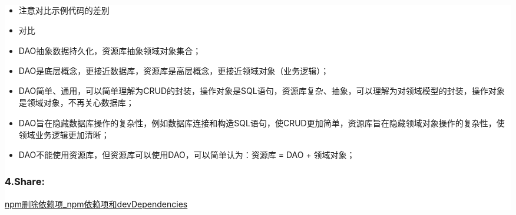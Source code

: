  - 注意对比示例代码的差别

- 对比
 - DAO抽象数据持久化，资源库抽象领域对象集合；
 - DAO是底层概念，更接近数据库，资源库是高层概念，更接近领域对象（业务逻辑）；
 - DAO简单、通用，可以简单理解为CRUD的封装，操作对象是SQL语句，资源库复杂、抽象，可以理解为对领域模型的封装，操作对象是领域对象，不再关心数据库；
 - DAO旨在隐藏数据库操作的复杂性，例如数据库连接和构造SQL语句，使CRUD更加简单，资源库旨在隐藏领域对象操作的复杂性，使领域业务逻辑更加清晰；
 - DAO不能使用资源库，但资源库可以使用DAO，可以简单认为：资源库 = DAO + 领域对象；

### 4.Share:

[npm删除依赖项_npm依赖项和devDependencies](https://blog.csdn.net/cuk0051/article/details/108342952)
